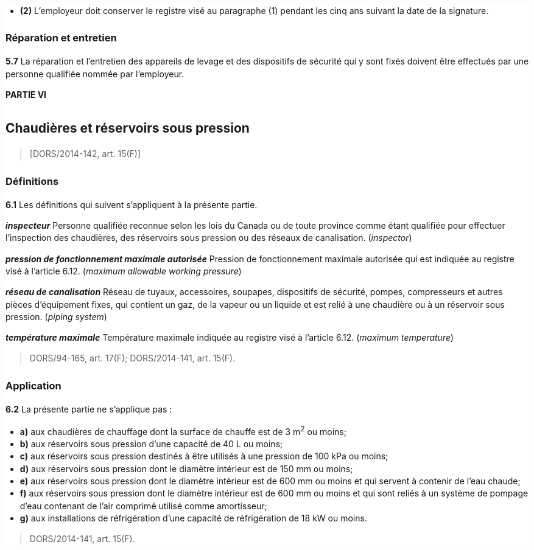 - **(2)** L’employeur doit conserver le registre visé au paragraphe (1) pendant les cinq ans suivant la date de la signature.




### Réparation et entretien


**5.7** La réparation et l’entretien des appareils de levage et des dispositifs de sécurité qui y sont fixés doivent être effectués par une personne qualifiée nommée par l’employeur.




**PARTIE VI** 
## Chaudières et réservoirs sous pression
> [DORS/2014-142, art. 15(F)]




### Définitions


**6.1** Les définitions qui suivent s’appliquent à la présente partie.

***inspecteur*** Personne qualifiée reconnue selon les lois du Canada ou de toute province comme étant qualifiée pour effectuer l’inspection des chaudières, des réservoirs sous pression ou des réseaux de canalisation. (*inspector*)

***pression de fonctionnement maximale autorisée*** Pression de fonctionnement maximale autorisée qui est indiquée au registre visé à l’article 6.12. (*maximum allowable working pressure*)

***réseau de canalisation*** Réseau de tuyaux, accessoires, soupapes, dispositifs de sécurité, pompes, compresseurs et autres pièces d’équipement fixes, qui contient un gaz, de la vapeur ou un liquide et est relié à une chaudière ou à un réservoir sous pression. (*piping system*)

***température maximale*** Température maximale indiquée au registre visé à l’article 6.12. (*maximum temperature*)
> DORS/94-165, art. 17(F); DORS/2014-141, art. 15(F).





### Application


**6.2** La présente partie ne s’applique pas :
- **a)** aux chaudières de chauffage dont la surface de chauffe est de 3 m<sup>2</sup> ou moins;
- **b)** aux réservoirs sous pression d’une capacité de 40 L ou moins;
- **c)** aux réservoirs sous pression destinés à être utilisés à une pression de 100 kPa ou moins;
- **d)** aux réservoirs sous pression dont le diamètre intérieur est de 150 mm ou moins;
- **e)** aux réservoirs sous pression dont le diamètre intérieur est de 600 mm ou moins et qui servent à contenir de l’eau chaude;
- **f)** aux réservoirs sous pression dont le diamètre intérieur est de 600 mm ou moins et qui sont reliés à un système de pompage d’eau contenant de l’air comprimé utilisé comme amortisseur;
- **g)** aux installations de réfrigération d’une capacité de réfrigération de 18 kW ou moins.
> DORS/2014-141, art. 15(F).
